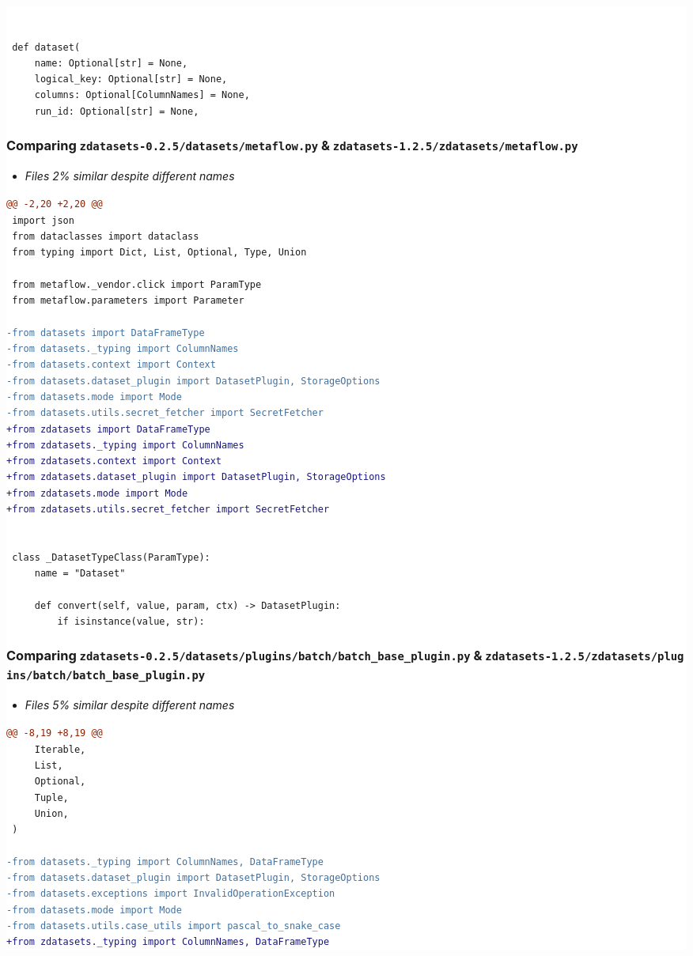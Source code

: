 ```diff
 
 
 def dataset(
     name: Optional[str] = None,
     logical_key: Optional[str] = None,
     columns: Optional[ColumnNames] = None,
     run_id: Optional[str] = None,
```

### Comparing `zdatasets-0.2.5/datasets/metaflow.py` & `zdatasets-1.2.5/zdatasets/metaflow.py`

 * *Files 2% similar despite different names*

```diff
@@ -2,20 +2,20 @@
 import json
 from dataclasses import dataclass
 from typing import Dict, List, Optional, Type, Union
 
 from metaflow._vendor.click import ParamType
 from metaflow.parameters import Parameter
 
-from datasets import DataFrameType
-from datasets._typing import ColumnNames
-from datasets.context import Context
-from datasets.dataset_plugin import DatasetPlugin, StorageOptions
-from datasets.mode import Mode
-from datasets.utils.secret_fetcher import SecretFetcher
+from zdatasets import DataFrameType
+from zdatasets._typing import ColumnNames
+from zdatasets.context import Context
+from zdatasets.dataset_plugin import DatasetPlugin, StorageOptions
+from zdatasets.mode import Mode
+from zdatasets.utils.secret_fetcher import SecretFetcher
 
 
 class _DatasetTypeClass(ParamType):
     name = "Dataset"
 
     def convert(self, value, param, ctx) -> DatasetPlugin:
         if isinstance(value, str):
```

### Comparing `zdatasets-0.2.5/datasets/plugins/batch/batch_base_plugin.py` & `zdatasets-1.2.5/zdatasets/plugins/batch/batch_base_plugin.py`

 * *Files 5% similar despite different names*

```diff
@@ -8,19 +8,19 @@
     Iterable,
     List,
     Optional,
     Tuple,
     Union,
 )
 
-from datasets._typing import ColumnNames, DataFrameType
-from datasets.dataset_plugin import DatasetPlugin, StorageOptions
-from datasets.exceptions import InvalidOperationException
-from datasets.mode import Mode
-from datasets.utils.case_utils import pascal_to_snake_case
+from zdatasets._typing import ColumnNames, DataFrameType
```